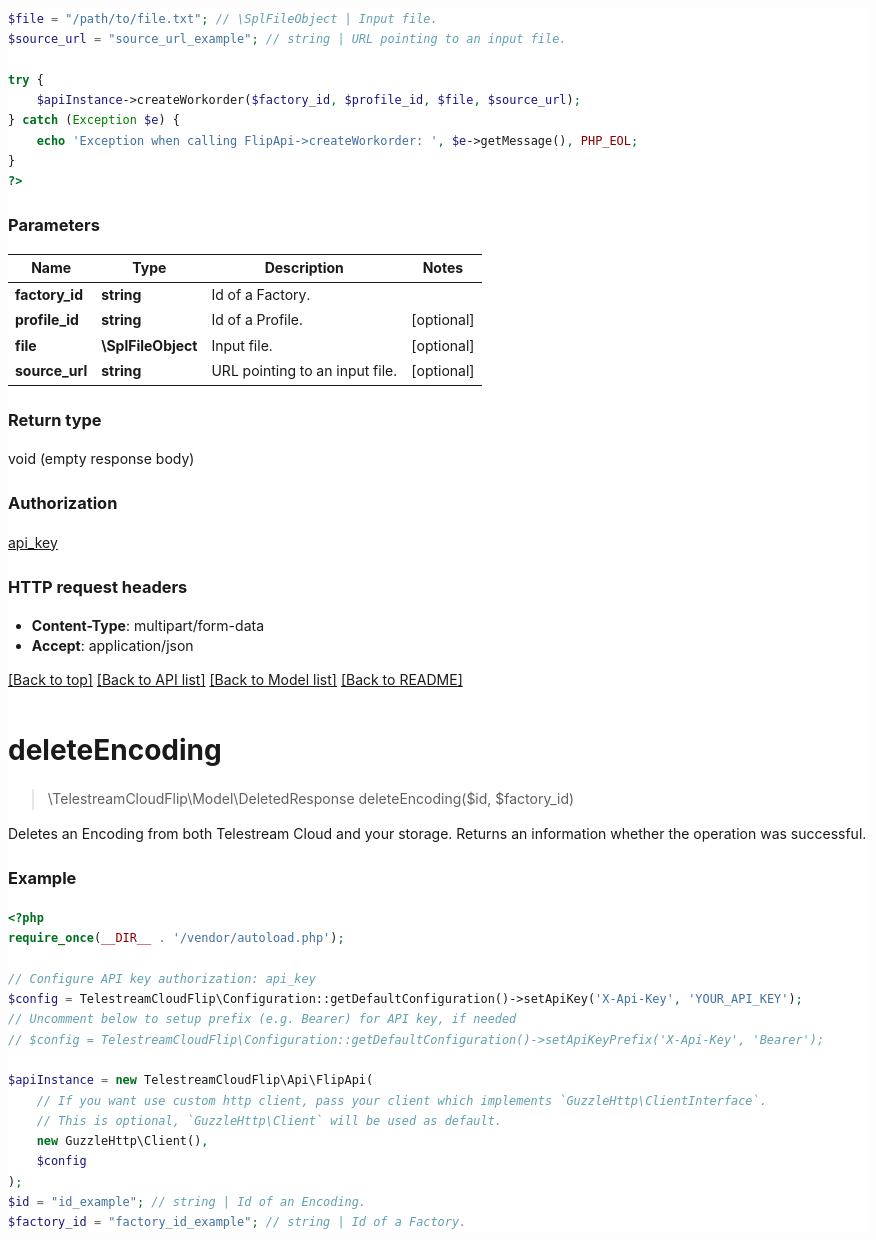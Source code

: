 ```php
$file = "/path/to/file.txt"; // \SplFileObject | Input file.
$source_url = "source_url_example"; // string | URL pointing to an input file.

try {
    $apiInstance->createWorkorder($factory_id, $profile_id, $file, $source_url);
} catch (Exception $e) {
    echo 'Exception when calling FlipApi->createWorkorder: ', $e->getMessage(), PHP_EOL;
}
?>
```

### Parameters

Name | Type | Description  | Notes
------------- | ------------- | ------------- | -------------
 **factory_id** | **string**| Id of a Factory. |
 **profile_id** | **string**| Id of a Profile. | [optional]
 **file** | **\SplFileObject**| Input file. | [optional]
 **source_url** | **string**| URL pointing to an input file. | [optional]

### Return type

void (empty response body)

### Authorization

[api_key](../../README.md#api_key)

### HTTP request headers

 - **Content-Type**: multipart/form-data
 - **Accept**: application/json

[[Back to top]](#) [[Back to API list]](../../README.md#documentation-for-api-endpoints) [[Back to Model list]](../../README.md#documentation-for-models) [[Back to README]](../../README.md)

# **deleteEncoding**
> \TelestreamCloudFlip\Model\DeletedResponse deleteEncoding($id, $factory_id)

Deletes an Encoding from both Telestream Cloud and your storage. Returns an information whether the operation was successful.

### Example
```php
<?php
require_once(__DIR__ . '/vendor/autoload.php');

// Configure API key authorization: api_key
$config = TelestreamCloudFlip\Configuration::getDefaultConfiguration()->setApiKey('X-Api-Key', 'YOUR_API_KEY');
// Uncomment below to setup prefix (e.g. Bearer) for API key, if needed
// $config = TelestreamCloudFlip\Configuration::getDefaultConfiguration()->setApiKeyPrefix('X-Api-Key', 'Bearer');

$apiInstance = new TelestreamCloudFlip\Api\FlipApi(
    // If you want use custom http client, pass your client which implements `GuzzleHttp\ClientInterface`.
    // This is optional, `GuzzleHttp\Client` will be used as default.
    new GuzzleHttp\Client(),
    $config
);
$id = "id_example"; // string | Id of an Encoding.
$factory_id = "factory_id_example"; // string | Id of a Factory.
```